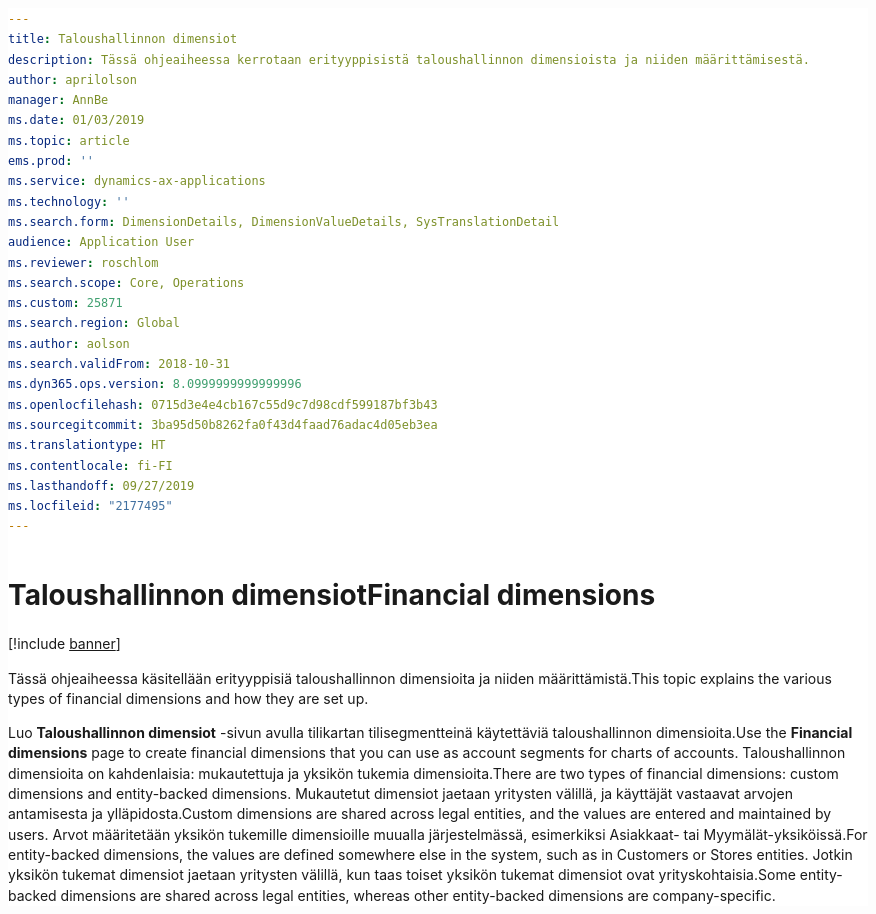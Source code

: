 ```yaml
---
title: Taloushallinnon dimensiot
description: Tässä ohjeaiheessa kerrotaan erityyppisistä taloushallinnon dimensioista ja niiden määrittämisestä.
author: aprilolson
manager: AnnBe
ms.date: 01/03/2019
ms.topic: article
ems.prod: ''
ms.service: dynamics-ax-applications
ms.technology: ''
ms.search.form: DimensionDetails, DimensionValueDetails, SysTranslationDetail
audience: Application User
ms.reviewer: roschlom
ms.search.scope: Core, Operations
ms.custom: 25871
ms.search.region: Global
ms.author: aolson
ms.search.validFrom: 2018-10-31
ms.dyn365.ops.version: 8.0999999999999996
ms.openlocfilehash: 0715d3e4e4cb167c55d9c7d98cdf599187bf3b43
ms.sourcegitcommit: 3ba95d50b8262fa0f43d4faad76adac4d05eb3ea
ms.translationtype: HT
ms.contentlocale: fi-FI
ms.lasthandoff: 09/27/2019
ms.locfileid: "2177495"
---
```

# <a name="financial-dimensions"></a><span data-ttu-id="26ab9-103">Taloushallinnon dimensiot</span><span class="sxs-lookup"><span data-stu-id="26ab9-103">Financial dimensions</span></span>

[!include [banner](../includes/banner.md)]

<span data-ttu-id="26ab9-104">Tässä ohjeaiheessa käsitellään erityyppisiä taloushallinnon dimensioita ja niiden määrittämistä.</span><span class="sxs-lookup"><span data-stu-id="26ab9-104">This topic explains the various types of financial dimensions and how they are set up.</span></span>

<span data-ttu-id="26ab9-105">Luo **Taloushallinnon dimensiot** -sivun avulla tilikartan tilisegmentteinä käytettäviä taloushallinnon dimensioita.</span><span class="sxs-lookup"><span data-stu-id="26ab9-105">Use the **Financial dimensions** page to create financial dimensions that you can use as account segments for charts of accounts.</span></span> <span data-ttu-id="26ab9-106">Taloushallinnon dimensioita on kahdenlaisia: mukautettuja ja yksikön tukemia dimensioita.</span><span class="sxs-lookup"><span data-stu-id="26ab9-106">There are two types of financial dimensions: custom dimensions and entity-backed dimensions.</span></span> <span data-ttu-id="26ab9-107">Mukautetut dimensiot jaetaan yritysten välillä, ja käyttäjät vastaavat arvojen antamisesta ja ylläpidosta.</span><span class="sxs-lookup"><span data-stu-id="26ab9-107">Custom dimensions are shared across legal entities, and the values are entered and maintained by users.</span></span> <span data-ttu-id="26ab9-108">Arvot määritetään yksikön tukemille dimensioille muualla järjestelmässä, esimerkiksi Asiakkaat- tai Myymälät-yksiköissä.</span><span class="sxs-lookup"><span data-stu-id="26ab9-108">For entity-backed dimensions, the values are defined somewhere else in the system, such as in Customers or Stores entities.</span></span> <span data-ttu-id="26ab9-109">Jotkin yksikön tukemat dimensiot jaetaan yritysten välillä, kun taas toiset yksikön tukemat dimensiot ovat yrityskohtaisia.</span><span class="sxs-lookup"><span data-stu-id="26ab9-109">Some entity-backed dimensions are shared across legal entities, whereas other entity-backed dimensions are company-specific.</span></span>
